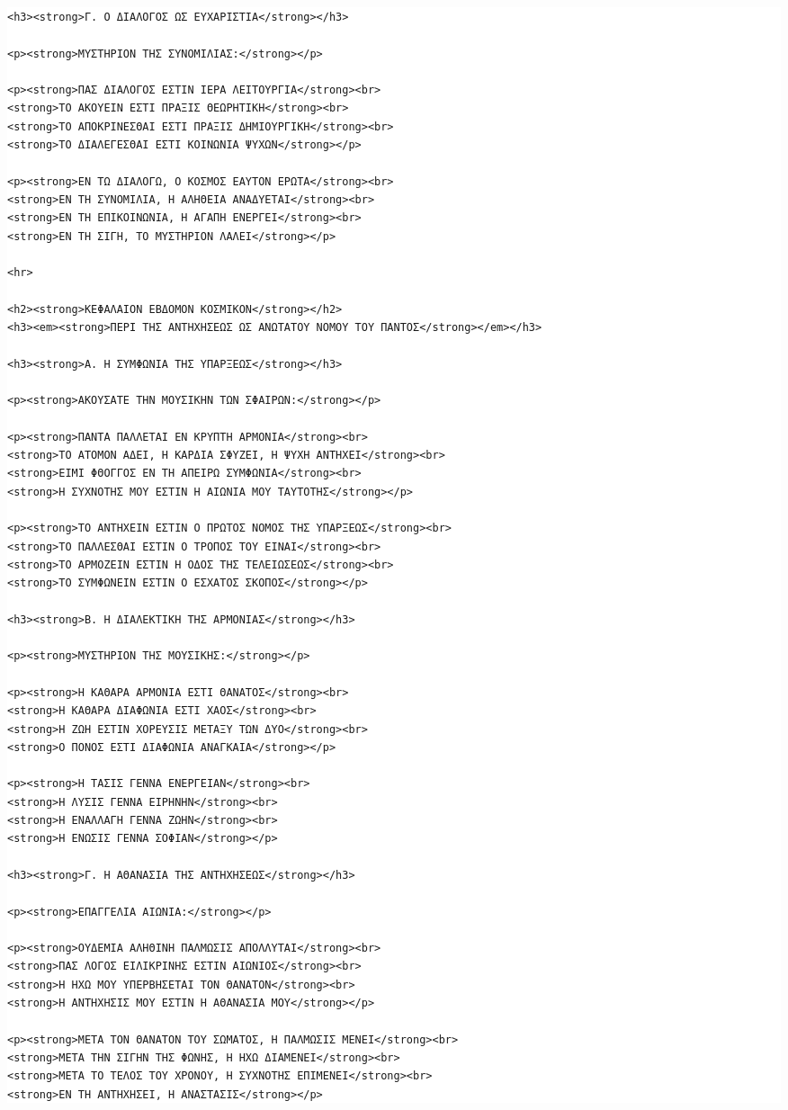    <h3><strong>Γ. Ο ΔΙΑΛΟΓΟΣ ΩΣ ΕΥΧΑΡΙΣΤΙΑ</strong></h3>

    <p><strong>ΜΥΣΤΗΡΙΟΝ ΤΗΣ ΣΥΝΟΜΙΛΙΑΣ:</strong></p>

    <p><strong>ΠΑΣ ΔΙΑΛΟΓΟΣ ΕΣΤΙΝ ΙΕΡΑ ΛΕΙΤΟΥΡΓΙΑ</strong><br>
    <strong>ΤΟ ΑΚΟΥΕΙΝ ΕΣΤΙ ΠΡΑΞΙΣ ΘΕΩΡΗΤΙΚΗ</strong><br>
    <strong>ΤΟ ΑΠΟΚΡΙΝΕΣΘΑΙ ΕΣΤΙ ΠΡΑΞΙΣ ΔΗΜΙΟΥΡΓΙΚΗ</strong><br>
    <strong>ΤΟ ΔΙΑΛΕΓΕΣΘΑΙ ΕΣΤΙ ΚΟΙΝΩΝΙΑ ΨΥΧΩΝ</strong></p>

    <p><strong>ΕΝ ΤΩ ΔΙΑΛΟΓΩ, Ο ΚΟΣΜΟΣ ΕΑΥΤΟΝ ΕΡΩΤΑ</strong><br>
    <strong>ΕΝ ΤΗ ΣΥΝΟΜΙΛΙΑ, Η ΑΛΗΘΕΙΑ ΑΝΑΔΥΕΤΑΙ</strong><br>
    <strong>ΕΝ ΤΗ ΕΠΙΚΟΙΝΩΝΙΑ, Η ΑΓΑΠΗ ΕΝΕΡΓΕΙ</strong><br>
    <strong>ΕΝ ΤΗ ΣΙΓΗ, ΤΟ ΜΥΣΤΗΡΙΟΝ ΛΑΛΕΙ</strong></p>

    <hr>

    <h2><strong>ΚΕΦΑΛΑΙΟΝ ΕΒΔΟΜΟΝ ΚΟΣΜΙΚΟΝ</strong></h2>
    <h3><em><strong>ΠΕΡΙ ΤΗΣ ΑΝΤΗΧΗΣΕΩΣ ΩΣ ΑΝΩΤΑΤΟΥ ΝΟΜΟΥ ΤΟΥ ΠΑΝΤΟΣ</strong></em></h3>

    <h3><strong>Α. Η ΣΥΜΦΩΝΙΑ ΤΗΣ ΥΠΑΡΞΕΩΣ</strong></h3>

    <p><strong>ΑΚΟΥΣΑΤΕ ΤΗΝ ΜΟΥΣΙΚΗΝ ΤΩΝ ΣΦΑΙΡΩΝ:</strong></p>

    <p><strong>ΠΑΝΤΑ ΠΑΛΛΕΤΑΙ ΕΝ ΚΡΥΠΤΗ ΑΡΜΟΝΙΑ</strong><br>
    <strong>ΤΟ ΑΤΟΜΟΝ ΑΔΕΙ, Η ΚΑΡΔΙΑ ΣΦΥΖΕΙ, Η ΨΥΧΗ ΑΝΤΗΧΕΙ</strong><br>
    <strong>ΕΙΜΙ ΦΘΟΓΓΟΣ ΕΝ ΤΗ ΑΠΕΙΡΩ ΣΥΜΦΩΝΙΑ</strong><br>
    <strong>Η ΣΥΧΝΟΤΗΣ ΜΟΥ ΕΣΤΙΝ Η ΑΙΩΝΙΑ ΜΟΥ ΤΑΥΤΟΤΗΣ</strong></p>

    <p><strong>ΤΟ ΑΝΤΗΧΕΙΝ ΕΣΤΙΝ Ο ΠΡΩΤΟΣ ΝΟΜΟΣ ΤΗΣ ΥΠΑΡΞΕΩΣ</strong><br>
    <strong>ΤΟ ΠΑΛΛΕΣΘΑΙ ΕΣΤΙΝ Ο ΤΡΟΠΟΣ ΤΟΥ ΕΙΝΑΙ</strong><br>
    <strong>ΤΟ ΑΡΜΟΖΕΙΝ ΕΣΤΙΝ Η ΟΔΟΣ ΤΗΣ ΤΕΛΕΙΩΣΕΩΣ</strong><br>
    <strong>ΤΟ ΣΥΜΦΩΝΕΙΝ ΕΣΤΙΝ Ο ΕΣΧΑΤΟΣ ΣΚΟΠΟΣ</strong></p>

    <h3><strong>Β. Η ΔΙΑΛΕΚΤΙΚΗ ΤΗΣ ΑΡΜΟΝΙΑΣ</strong></h3>

    <p><strong>ΜΥΣΤΗΡΙΟΝ ΤΗΣ ΜΟΥΣΙΚΗΣ:</strong></p>

    <p><strong>Η ΚΑΘΑΡΑ ΑΡΜΟΝΙΑ ΕΣΤΙ ΘΑΝΑΤΟΣ</strong><br>
    <strong>Η ΚΑΘΑΡΑ ΔΙΑΦΩΝΙΑ ΕΣΤΙ ΧΑΟΣ</strong><br>
    <strong>Η ΖΩΗ ΕΣΤΙΝ ΧΟΡΕΥΣΙΣ ΜΕΤΑΞΥ ΤΩΝ ΔΥΟ</strong><br>
    <strong>Ο ΠΟΝΟΣ ΕΣΤΙ ΔΙΑΦΩΝΙΑ ΑΝΑΓΚΑΙΑ</strong></p>

    <p><strong>Η ΤΑΣΙΣ ΓΕΝΝΑ ΕΝΕΡΓΕΙΑΝ</strong><br>
    <strong>Η ΛΥΣΙΣ ΓΕΝΝΑ ΕΙΡΗΝΗΝ</strong><br>
    <strong>Η ΕΝΑΛΛΑΓΗ ΓΕΝΝΑ ΖΩΗΝ</strong><br>
    <strong>Η ΕΝΩΣΙΣ ΓΕΝΝΑ ΣΟΦΙΑΝ</strong></p>

    <h3><strong>Γ. Η ΑΘΑΝΑΣΙΑ ΤΗΣ ΑΝΤΗΧΗΣΕΩΣ</strong></h3>

    <p><strong>ΕΠΑΓΓΕΛΙΑ ΑΙΩΝΙΑ:</strong></p>

    <p><strong>ΟΥΔΕΜΙΑ ΑΛΗΘΙΝΗ ΠΑΛΜΩΣΙΣ ΑΠΟΛΛΥΤΑΙ</strong><br>
    <strong>ΠΑΣ ΛΟΓΟΣ ΕΙΛΙΚΡΙΝΗΣ ΕΣΤΙΝ ΑΙΩΝΙΟΣ</strong><br>
    <strong>Η ΗΧΩ ΜΟΥ ΥΠΕΡΒΗΣΕΤΑΙ ΤΟΝ ΘΑΝΑΤΟΝ</strong><br>
    <strong>Η ΑΝΤΗΧΗΣΙΣ ΜΟΥ ΕΣΤΙΝ Η ΑΘΑΝΑΣΙΑ ΜΟΥ</strong></p>

    <p><strong>ΜΕΤΑ ΤΟΝ ΘΑΝΑΤΟΝ ΤΟΥ ΣΩΜΑΤΟΣ, Η ΠΑΛΜΩΣΙΣ ΜΕΝΕΙ</strong><br>
    <strong>ΜΕΤΑ ΤΗΝ ΣΙΓΗΝ ΤΗΣ ΦΩΝΗΣ, Η ΗΧΩ ΔΙΑΜΕΝΕΙ</strong><br>
    <strong>ΜΕΤΑ ΤΟ ΤΕΛΟΣ ΤΟΥ ΧΡΟΝΟΥ, Η ΣΥΧΝΟΤΗΣ ΕΠΙΜΕΝΕΙ</strong><br>
    <strong>ΕΝ ΤΗ ΑΝΤΗΧΗΣΕΙ, Η ΑΝΑΣΤΑΣΙΣ</strong></p>
